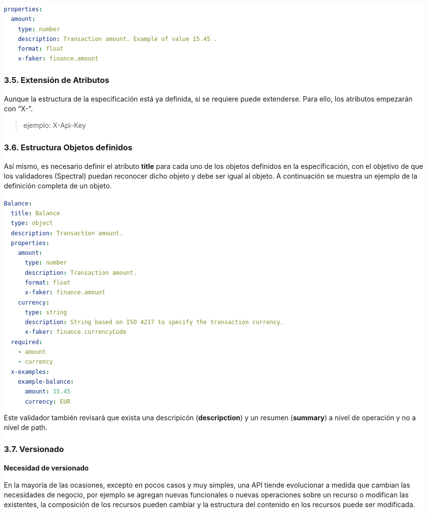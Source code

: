 ```yaml
properties:
  amount:
    type: number
    description: Transaction amount. Example of value 15.45 .
    format: float
    x-faker: finance.amount
```

### 3.5. Extensión de Atributos
Aunque la estructura de la especificación está ya definida, si se requiere puede extenderse. Para ello, los atributos empezarán con “X-”.

> ejemplo: X-Api-Key

### 3.6. Estructura Objetos definidos
Así mismo, es necesario definir el atributo **title** para cada uno de los objetos definidos en la especificación, con el objetivo de que los validadores (Spectral) puedan reconocer dicho objeto y debe ser igual al objeto. A continuación se muestra un ejemplo de la definición completa de un objeto.

```yaml
Balance:
  title: Balance
  type: object
  description: Transaction amount.
  properties:
    amount:
      type: number
      description: Transaction amount.
      format: float
      x-faker: finance.amount
    currency:
      type: string
      description: String based on ISO 4217 to specify the transaction currency.
      x-faker: finance.currencyCode
  required:
    - amount
    - currency
  x-examples:
    example-balance:
      amount: 15.45
      currency: EUR
```

Este validador también revisará que exista una descripicón (**descripction**) y un resumen (**summary**) a nivel de operación y no a nivel de path.


### 3.7. Versionado

**Necesidad de versionado**

En la mayoría de las ocasiones, excepto en pocos casos y muy simples, una API tiende evolucionar a medida que cambian las necesidades de negocio, por ejemplo se agregan nuevas funcionales o nuevas operaciones sobre un recurso o modifican las existentes, la composición de los recursos pueden cambiar y la estructura del contenido en los recursos puede ser modificada.
